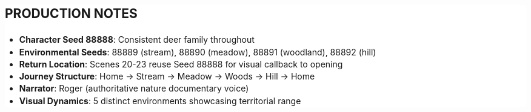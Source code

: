 
## PRODUCTION NOTES
- **Character Seed 88888**: Consistent deer family throughout
- **Environmental Seeds**: 88889 (stream), 88890 (meadow), 88891 (woodland), 88892 (hill)
- **Return Location**: Scenes 20-23 reuse Seed 88888 for visual callback to opening
- **Journey Structure**: Home → Stream → Meadow → Woods → Hill → Home
- **Narrator**: Roger (authoritative nature documentary voice)
- **Visual Dynamics**: 5 distinct environments showcasing territorial range